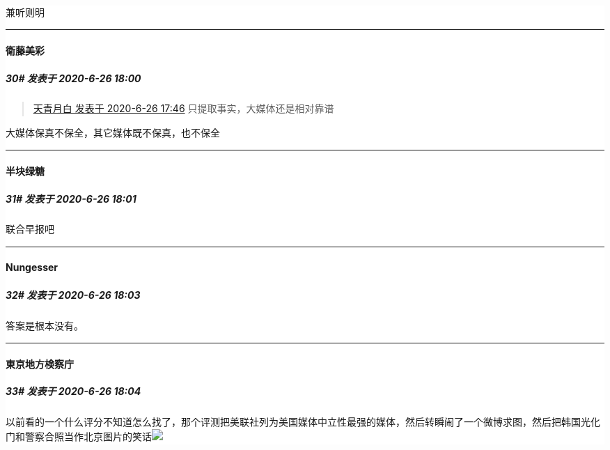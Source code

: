 

兼听则明 







*****

####  衛藤美彩  
##### 30#       发表于 2020-6-26 18:00



<blockquote><a href="httphttps://bbs.saraba1st.com/2b/forum.php?mod=redirect&amp;goto=findpost&amp;pid=47961331&amp;ptid=1944198" target="_blank">天青月白 发表于 2020-6-26 17:46</a>
只提取事实，大媒体还是相对靠谱</blockquote>
大媒体保真不保全，其它媒体既不保真，也不保全







*****

####  半块绿糖  
##### 31#       发表于 2020-6-26 18:01




联合早报吧







*****

####  Nungesser  
##### 32#       发表于 2020-6-26 18:03




答案是根本没有。







*****

####  東京地方検察庁  
##### 33#       发表于 2020-6-26 18:04




以前看的一个什么评分不知道怎么找了，那个评测把美联社列为美国媒体中立性最强的媒体，然后转瞬闹了一个微博求图，然后把韩国光化门和警察合照当作北京图片的笑话<img src="https://static.saraba1st.com/image/smiley/face2017/067.png" referrerpolicy="no-referrer">
